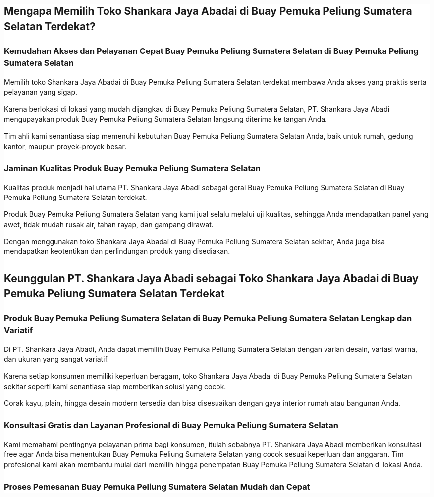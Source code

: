 
## Mengapa Memilih Toko Shankara Jaya Abadai di Buay Pemuka Peliung Sumatera Selatan Terdekat?

### Kemudahan Akses dan Pelayanan Cepat Buay Pemuka Peliung Sumatera Selatan di Buay Pemuka Peliung Sumatera Selatan

Memilih toko Shankara Jaya Abadai di Buay Pemuka Peliung Sumatera Selatan terdekat membawa Anda akses yang praktis serta pelayanan yang sigap.

Karena berlokasi di lokasi yang mudah dijangkau di Buay Pemuka Peliung Sumatera Selatan, PT. Shankara Jaya Abadi mengupayakan produk Buay Pemuka Peliung Sumatera Selatan langsung diterima ke tangan Anda.

Tim ahli kami senantiasa siap memenuhi kebutuhan Buay Pemuka Peliung Sumatera Selatan Anda, baik untuk rumah, gedung kantor, maupun proyek-proyek besar.

### Jaminan Kualitas Produk Buay Pemuka Peliung Sumatera Selatan

Kualitas produk menjadi hal utama PT. Shankara Jaya Abadi sebagai gerai Buay Pemuka Peliung Sumatera Selatan di Buay Pemuka Peliung Sumatera Selatan terdekat.

Produk Buay Pemuka Peliung Sumatera Selatan yang kami jual selalu melalui uji kualitas, sehingga Anda mendapatkan panel yang awet, tidak mudah rusak air, tahan rayap, dan gampang dirawat.

Dengan menggunakan toko Shankara Jaya Abadai di Buay Pemuka Peliung Sumatera Selatan sekitar, Anda juga bisa mendapatkan keotentikan dan perlindungan produk yang disediakan.

## Keunggulan PT. Shankara Jaya Abadi sebagai Toko Shankara Jaya Abadai di Buay Pemuka Peliung Sumatera Selatan Terdekat

### Produk Buay Pemuka Peliung Sumatera Selatan di Buay Pemuka Peliung Sumatera Selatan Lengkap dan Variatif

Di PT. Shankara Jaya Abadi, Anda dapat memilih Buay Pemuka Peliung Sumatera Selatan dengan varian desain, variasi warna, dan ukuran yang sangat variatif.

Karena setiap konsumen memiliki keperluan beragam, toko Shankara Jaya Abadai di Buay Pemuka Peliung Sumatera Selatan sekitar seperti kami senantiasa siap memberikan solusi yang cocok.

Corak kayu, plain, hingga desain modern tersedia dan bisa disesuaikan dengan gaya interior rumah atau bangunan Anda.

### Konsultasi Gratis dan Layanan Profesional di Buay Pemuka Peliung Sumatera Selatan

Kami memahami pentingnya pelayanan prima bagi konsumen, itulah sebabnya PT. Shankara Jaya Abadi memberikan konsultasi free agar Anda bisa menentukan Buay Pemuka Peliung Sumatera Selatan yang cocok sesuai keperluan dan anggaran. Tim profesional kami akan membantu mulai dari memilih hingga penempatan Buay Pemuka Peliung Sumatera Selatan di lokasi Anda.

### Proses Pemesanan Buay Pemuka Peliung Sumatera Selatan Mudah dan Cepat

